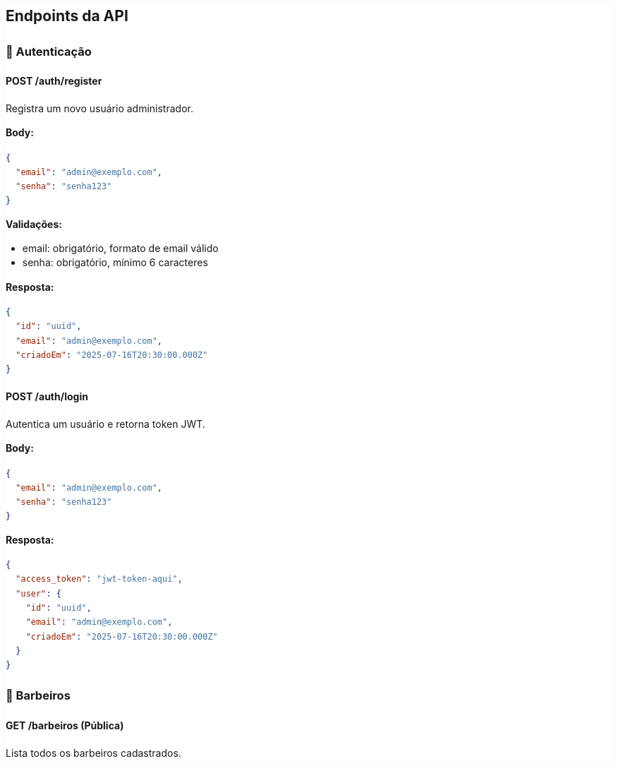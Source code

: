 ## Endpoints da API

### 🔐 Autenticação

#### POST /auth/register
Registra um novo usuário administrador.

**Body:**
```json
{
  "email": "admin@exemplo.com",
  "senha": "senha123"
}
```

**Validações:**
- email: obrigatório, formato de email válido
- senha: obrigatório, mínimo 6 caracteres

**Resposta:**
```json
{
  "id": "uuid",
  "email": "admin@exemplo.com",
  "criadoEm": "2025-07-16T20:30:00.000Z"
}
```

#### POST /auth/login
Autentica um usuário e retorna token JWT.

**Body:**
```json
{
  "email": "admin@exemplo.com",
  "senha": "senha123"
}
```

**Resposta:**
```json
{
  "access_token": "jwt-token-aqui",
  "user": {
    "id": "uuid",
    "email": "admin@exemplo.com",
    "criadoEm": "2025-07-16T20:30:00.000Z"
  }
}
```

### 👥 Barbeiros

#### GET /barbeiros (Pública)
Lista todos os barbeiros cadastrados.
